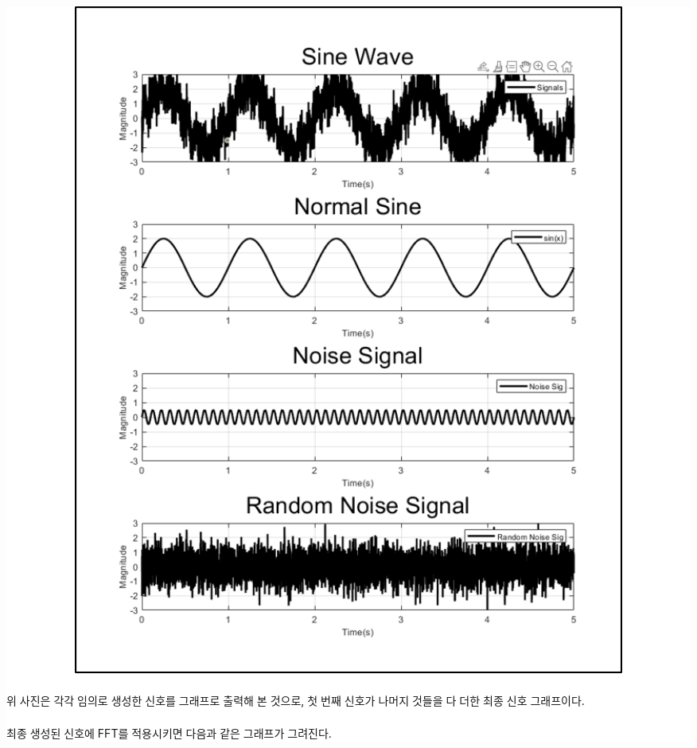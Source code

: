 <center>
<img src="\assets\images\learn\robot-laboratory-3\2021-07-10-robot-laboratory-3\img7.png" width="80%" height="80%">
</center>
<br/>
위 사진은 각각 임의로 생성한 신호를 그래프로 출력해 본 것으로, 첫 번째 신호가 나머지 것들을 다 더한 최종 신호 그래프이다.  
<br/>
<br/>
최종 생성된 신호에 FFT를 적용시키면 다음과 같은 그래프가 그려진다. 

<center>